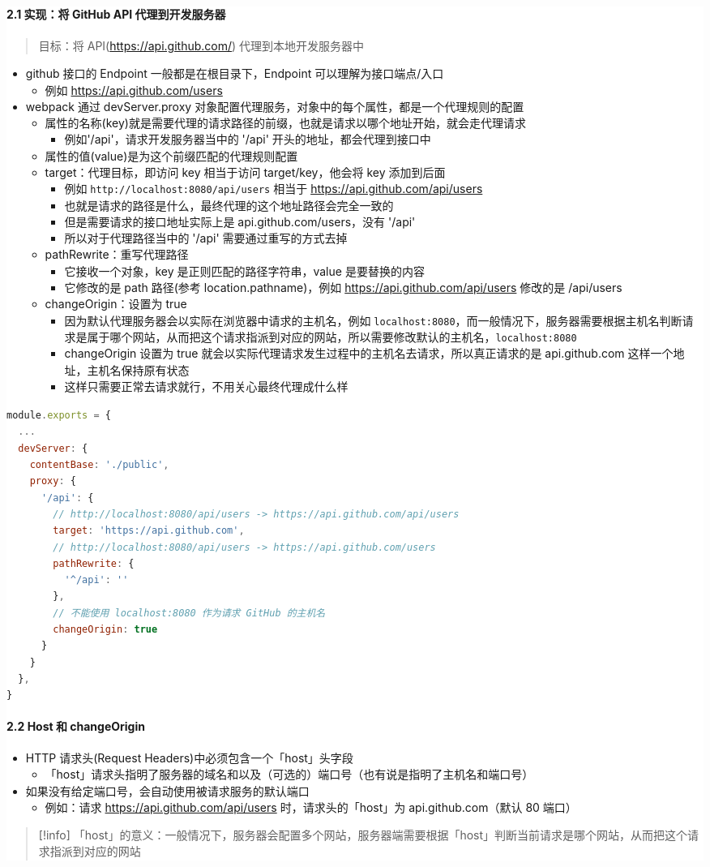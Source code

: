 #### 2.1 实现：将 GitHub API 代理到开发服务器

> 目标：将 API(https://api.github.com/) 代理到本地开发服务器中

- github 接口的 Endpoint 一般都是在根目录下，Endpoint 可以理解为接口端点/入口
  - 例如 https://api.github.com/users
- webpack 通过 devServer.proxy 对象配置代理服务，对象中的每个属性，都是一个代理规则的配置
  - 属性的名称(key)就是需要代理的请求路径的前缀，也就是请求以哪个地址开始，就会走代理请求
    - 例如'/api'，请求开发服务器当中的 '/api' 开头的地址，都会代理到接口中
  - 属性的值(value)是为这个前缀匹配的代理规则配置
  - target：代理目标，即访问 key 相当于访问 target/key，他会将 key 添加到后面
    - 例如 `http://localhost:8080/api/users` 相当于 https://api.github.com/api/users
    - 也就是请求的路径是什么，最终代理的这个地址路径会完全一致的
    - 但是需要请求的接口地址实际上是 api.github.com/users，没有 '/api'
    - 所以对于代理路径当中的 '/api' 需要通过重写的方式去掉
  - pathRewrite：重写代理路径
    - 它接收一个对象，key 是正则匹配的路径字符串，value 是要替换的内容
    - 它修改的是 path 路径(参考 location.pathname)，例如 https://api.github.com/api/users 修改的是 /api/users
  - changeOrigin：设置为 true
    - 因为默认代理服务器会以实际在浏览器中请求的主机名，例如 `localhost:8080`，而一般情况下，服务器需要根据主机名判断请求是属于哪个网站，从而把这个请求指派到对应的网站，所以需要修改默认的主机名，`localhost:8080`
    - changeOrigin 设置为 true 就会以实际代理请求发生过程中的主机名去请求，所以真正请求的是 api.github.com 这样一个地址，主机名保持原有状态
    - 这样只需要正常去请求就行，不用关心最终代理成什么样

```js
module.exports = {
  ...
  devServer: {
    contentBase: './public',
    proxy: {
      '/api': {
        // http://localhost:8080/api/users -> https://api.github.com/api/users
        target: 'https://api.github.com',
        // http://localhost:8080/api/users -> https://api.github.com/users
        pathRewrite: {
          '^/api': ''
        },
        // 不能使用 localhost:8080 作为请求 GitHub 的主机名
        changeOrigin: true
      }
    }
  },
}
```

#### 2.2 Host 和 changeOrigin

- HTTP 请求头(Request Headers)中必须包含一个「host」头字段
  - 「host」请求头指明了服务器的域名和以及（可选的）端口号（也有说是指明了主机名和端口号）
- 如果没有给定端口号，会自动使用被请求服务的默认端口
  - 例如：请求 https://api.github.com/api/users 时，请求头的「host」为 api.github.com（默认 80 端口）

> [!info]
>「host」的意义：一般情况下，服务器会配置多个网站，服务器端需要根据「host」判断当前请求是哪个网站，从而把这个请求指派到对应的网站
